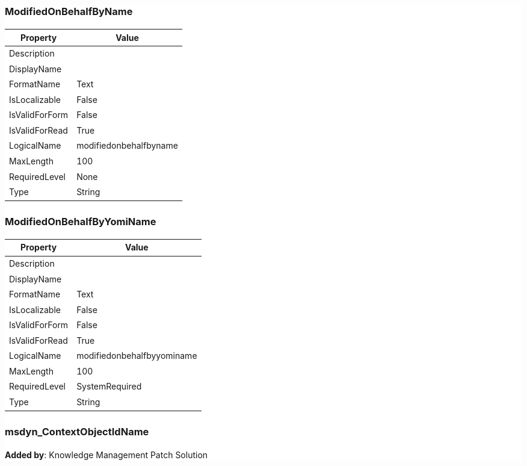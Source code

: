 
### <a name="BKMK_ModifiedOnBehalfByName"></a> ModifiedOnBehalfByName

|Property|Value|
|--------|-----|
|Description||
|DisplayName||
|FormatName|Text|
|IsLocalizable|False|
|IsValidForForm|False|
|IsValidForRead|True|
|LogicalName|modifiedonbehalfbyname|
|MaxLength|100|
|RequiredLevel|None|
|Type|String|


### <a name="BKMK_ModifiedOnBehalfByYomiName"></a> ModifiedOnBehalfByYomiName

|Property|Value|
|--------|-----|
|Description||
|DisplayName||
|FormatName|Text|
|IsLocalizable|False|
|IsValidForForm|False|
|IsValidForRead|True|
|LogicalName|modifiedonbehalfbyyominame|
|MaxLength|100|
|RequiredLevel|SystemRequired|
|Type|String|


### <a name="BKMK_msdyn_ContextObjectIdName"></a> msdyn_ContextObjectIdName

**Added by**: Knowledge Management Patch Solution
